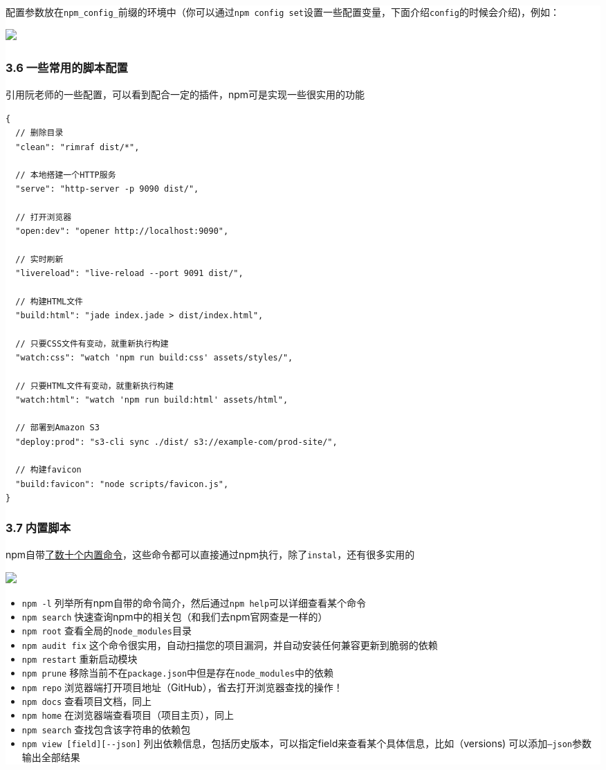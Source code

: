 配置参数放在`npm_config_`前缀的环境中（你可以通过`npm config set`设置一些配置变量，下面介绍`config`的时候会介绍)，例如：

![](http://image.oldzhou.cn/18-10-31/36600210.jpg)

### 3.6 一些常用的脚本配置

引用阮老师的一些配置，可以看到配合一定的插件，npm可是实现一些很实用的功能

```JS
{
  // 删除目录
  "clean": "rimraf dist/*",
  
  // 本地搭建一个HTTP服务
  "serve": "http-server -p 9090 dist/",
  
  // 打开浏览器
  "open:dev": "opener http://localhost:9090",
  
  // 实时刷新
  "livereload": "live-reload --port 9091 dist/",
  
  // 构建HTML文件
  "build:html": "jade index.jade > dist/index.html",
  
  // 只要CSS文件有变动，就重新执行构建
  "watch:css": "watch 'npm run build:css' assets/styles/",
  
  // 只要HTML文件有变动，就重新执行构建
  "watch:html": "watch 'npm run build:html' assets/html",
  
  // 部署到Amazon S3
  "deploy:prod": "s3-cli sync ./dist/ s3://example-com/prod-site/",
  
  // 构建favicon
  "build:favicon": "node scripts/favicon.js",
}
```
### 3.7 内置脚本

npm自带[了数十个内置命令](https://docs.npmjs.com/cli/)，这些命令都可以直接通过npm执行，除了`instal`，还有很多实用的

![](http://image.oldzhou.cn/18-10-31/92329660.jpg)

- `npm -l` 列举所有npm自带的命令简介，然后通过`npm help`可以详细查看某个命令
- `npm search` 快速查询npm中的相关包（和我们去npm官网查是一样的）
- `npm root` 查看全局的`node_modules`目录
- `npm audit fix` 这个命令很实用，自动扫描您的项目漏洞，并自动安装任何兼容更新到脆弱的依赖
- `npm restart` 重新启动模块
- `npm prune` 移除当前不在`package.json`中但是存在`node_modules`中的依赖
- `npm repo` 浏览器端打开项目地址（GitHub），省去打开浏览器查找的操作！
- `npm docs` 查看项目文档，同上
- `npm home` 在浏览器端查看项目（项目主页），同上
- `npm search` 查找包含该字符串的依赖包
- `npm view [field][--json]` 列出依赖信息，包括历史版本，可以指定field来查看某个具体信息，比如（versions) 可以添加`–json`参数输出全部结果
